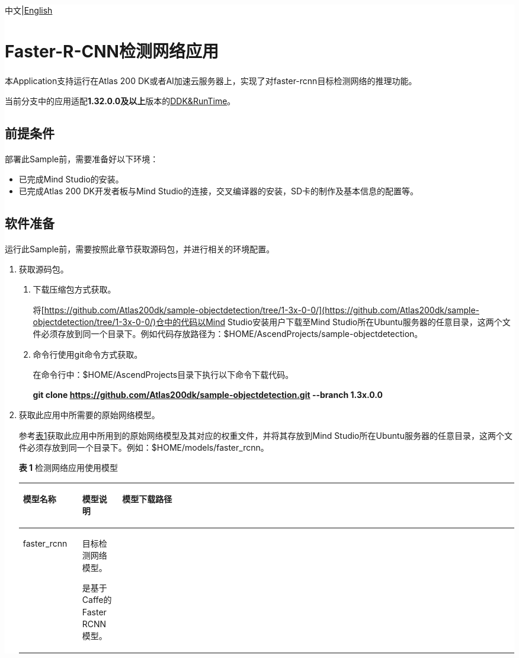 中文|[English](Readme.md)

# Faster-R-CNN检测网络应用<a name="ZH-CN_TOPIC_0208837806"></a>

本Application支持运行在Atlas 200 DK或者AI加速云服务器上，实现了对faster-rcnn目标检测网络的推理功能。

当前分支中的应用适配**1.32.0.0及以上**版本的[DDK&RunTime](https://ascend.huawei.com/resources)。

## 前提条件<a name="zh-cn_topic_0203223280_section137245294533"></a>

部署此Sample前，需要准备好以下环境：

-   已完成Mind Studio的安装。
-   已完成Atlas 200 DK开发者板与Mind Studio的连接，交叉编译器的安装，SD卡的制作及基本信息的配置等。

## 软件准备<a name="zh-cn_topic_0203223280_section181111827718"></a>

运行此Sample前，需要按照此章节获取源码包，并进行相关的环境配置。

1.  <a name="zh-cn_topic_0203223280_li953280133816"></a>获取源码包。
    1.  下载压缩包方式获取。

        将[https://github.com/Atlas200dk/sample-objectdetection/tree/1-3x-0-0/](https://github.com/Atlas200dk/sample-objectdetection/tree/1-3x-0-0/)仓中的代码以Mind Studio安装用户下载至Mind Studio所在Ubuntu服务器的任意目录，这两个文件必须存放到同一个目录下。例如代码存放路径为：$HOME/AscendProjects/sample-objectdetection。

    2.  命令行使用git命令方式获取。

        在命令行中：$HOME/AscendProjects目录下执行以下命令下载代码。

        **git clone https://github.com/Atlas200dk/sample-objectdetection.git --branch 1.3x.0.0**

2.  <a name="zh-cn_topic_0203223280_li2074865610364"></a>获取此应用中所需要的原始网络模型。

    参考[表1](#zh-cn_topic_0203223280_table19942111763710)获取此应用中所用到的原始网络模型及其对应的权重文件，并将其存放到Mind Studio所在Ubuntu服务器的任意目录，这两个文件必须存放到同一个目录下。例如：$HOME/models/faster\_rcnn。

    **表 1**  检测网络应用使用模型

    <a name="zh-cn_topic_0203223280_table19942111763710"></a>
    <table><thead align="left"><tr id="zh-cn_topic_0203223280_row611318123710"><th class="cellrowborder" valign="top" width="11.959999999999999%" id="mcps1.2.4.1.1"><p id="zh-cn_topic_0203223280_p81141820376"><a name="zh-cn_topic_0203223280_p81141820376"></a><a name="zh-cn_topic_0203223280_p81141820376"></a>模型名称</p>
    </th>
    <th class="cellrowborder" valign="top" width="8.07%" id="mcps1.2.4.1.2"><p id="zh-cn_topic_0203223280_p13181823711"><a name="zh-cn_topic_0203223280_p13181823711"></a><a name="zh-cn_topic_0203223280_p13181823711"></a>模型说明</p>
    </th>
    <th class="cellrowborder" valign="top" width="79.97%" id="mcps1.2.4.1.3"><p id="zh-cn_topic_0203223280_p1717182378"><a name="zh-cn_topic_0203223280_p1717182378"></a><a name="zh-cn_topic_0203223280_p1717182378"></a>模型下载路径</p>
    </th>
    </tr>
    </thead>
    <tbody><tr id="zh-cn_topic_0203223280_row1119187377"><td class="cellrowborder" valign="top" width="11.959999999999999%" headers="mcps1.2.4.1.1 "><p id="zh-cn_topic_0203223280_p7118189378"><a name="zh-cn_topic_0203223280_p7118189378"></a><a name="zh-cn_topic_0203223280_p7118189378"></a>faster_rcnn</p>
    </td>
    <td class="cellrowborder" valign="top" width="8.07%" headers="mcps1.2.4.1.2 "><p id="zh-cn_topic_0203223280_p151818183718"><a name="zh-cn_topic_0203223280_p151818183718"></a><a name="zh-cn_topic_0203223280_p151818183718"></a>目标检测网络模型。</p>
    <p id="zh-cn_topic_0203223280_p11121816373"><a name="zh-cn_topic_0203223280_p11121816373"></a><a name="zh-cn_topic_0203223280_p11121816373"></a>是基于Caffe的Faster RCNN模型。</p>